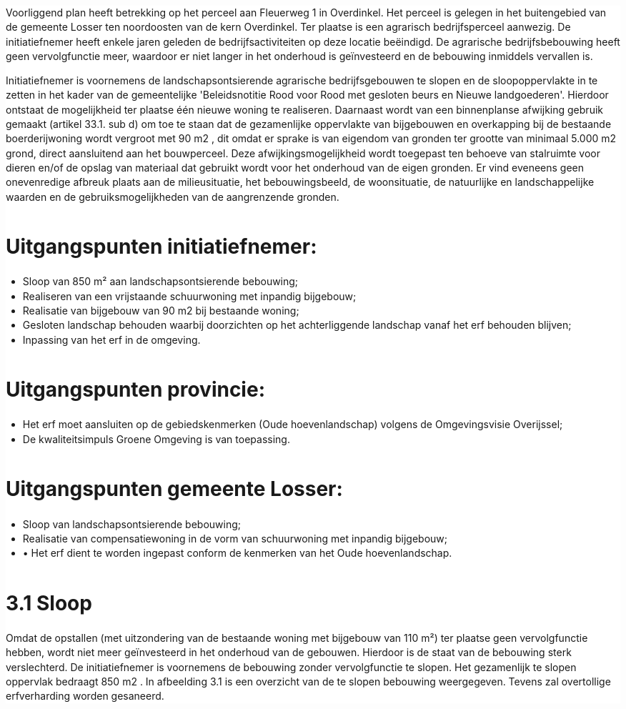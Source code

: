 Voorliggend plan heeft betrekking op het perceel aan Fleuerweg 1 in Overdinkel. Het perceel is gelegen in het buitengebied van de gemeente Losser ten noordoosten van de kern Overdinkel. Ter plaatse is een agrarisch bedrijfsperceel aanwezig. De initiatiefnemer heeft enkele jaren geleden de bedrijfsactiviteiten op deze locatie beëindigd. De agrarische bedrijfsbebouwing heeft geen vervolgfunctie meer, waardoor er niet langer in het onderhoud is geïnvesteerd en de bebouwing inmiddels vervallen is.

Initiatiefnemer is voornemens de landschapsontsierende agrarische bedrijfsgebouwen te slopen en de sloopoppervlakte in te zetten in het kader van de gemeentelijke 'Beleidsnotitie Rood voor Rood met gesloten beurs en Nieuwe landgoederen'. Hierdoor ontstaat de mogelijkheid ter plaatse één nieuwe woning te realiseren. Daarnaast wordt van een binnenplanse afwijking gebruik gemaakt (artikel 33.1. sub d) om toe te staan dat de gezamenlijke oppervlakte van bijgebouwen en overkapping bij de bestaande boerderijwoning wordt vergroot met 90 m2 , dit omdat er sprake is van eigendom van gronden ter grootte van minimaal 5.000 m2 grond, direct aansluitend aan het bouwperceel. Deze afwijkingsmogelijkheid wordt toegepast ten behoeve van stalruimte voor dieren en/of de opslag van materiaal dat gebruikt wordt voor het onderhoud van de eigen gronden. Er vind eveneens geen onevenredige afbreuk plaats aan de milieusituatie, het bebouwingsbeeld, de woonsituatie, de natuurlijke en landschappelijke waarden en de gebruiksmogelijkheden van de aangrenzende gronden.

# **Uitgangspunten initiatiefnemer:**

- Sloop van 850 m² aan landschapsontsierende bebouwing;
- Realiseren van een vrijstaande schuurwoning met inpandig bijgebouw;
- Realisatie van bijgebouw van 90 m2 bij bestaande woning;
- Gesloten landschap behouden waarbij doorzichten op het achterliggende landschap vanaf het erf behouden blijven;
- Inpassing van het erf in de omgeving.

# **Uitgangspunten provincie:**

- Het erf moet aansluiten op de gebiedskenmerken (Oude hoevenlandschap) volgens de Omgevingsvisie Overijssel;
- De kwaliteitsimpuls Groene Omgeving is van toepassing.

# **Uitgangspunten gemeente Losser:**

- Sloop van landschapsontsierende bebouwing;
- Realisatie van compensatiewoning in de vorm van schuurwoning met inpandig bijgebouw;
- <span id="page-11-1"></span>• Het erf dient te worden ingepast conform de kenmerken van het Oude hoevenlandschap.

# **3.1 Sloop**

Omdat de opstallen (met uitzondering van de bestaande woning met bijgebouw van 110 m²) ter plaatse geen vervolgfunctie hebben, wordt niet meer geïnvesteerd in het onderhoud van de gebouwen. Hierdoor is de staat van de bebouwing sterk verslechterd. De initiatiefnemer is voornemens de bebouwing zonder vervolgfunctie te slopen. Het gezamenlijk te slopen oppervlak bedraagt 850 m2 . In afbeelding 3.1 is een overzicht van de te slopen bebouwing weergegeven. Tevens zal overtollige erfverharding worden gesaneerd.
